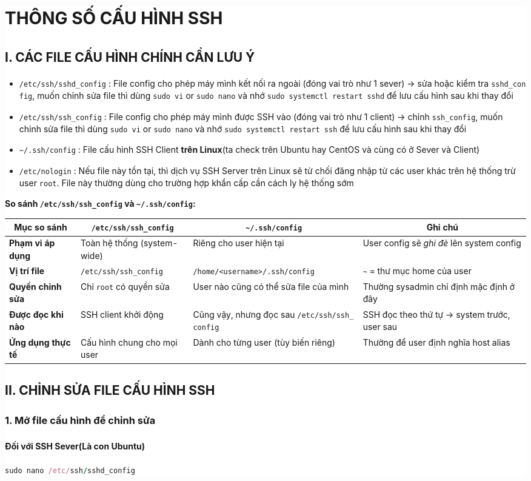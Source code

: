 # THÔNG SỐ CẤU HÌNH SSH

## I. CÁC FILE CẤU HÌNH CHÍNH CẦN LƯU Ý

- `/etc/ssh/sshd_config` : File config cho phép máy mình kết nối ra ngoài (đóng vai trò như 1 sever) → sửa hoặc kiểm tra `sshd_config`, muốn chỉnh sửa file thì dùng `sudo vi` or `sudo nano` và nhớ `sudo systemctl restart sshd` để lưu cấu hình sau khi thay đổi

- `/etc/ssh/ssh_config` : File config cho phép máy mình được SSH vào (đóng vai trò như 1 client) → chỉnh `ssh_config`, muốn chỉnh sửa file thì dùng `sudo vi` or `sudo nano` và nhớ `sudo systemctl restart ssh` để lưu cấu hình sau khi thay đổi

- `~/.ssh/config` : File cấu hình SSH Client **trên Linux**(ta check trên Ubuntu hay CentOS và cùng có ở Sever và Client)

- `/etc/nologin` : Nếu file này tồn tại, thì dịch vụ SSH Server trên Linux sẽ từ chối đăng nhập từ các user khác trên hệ thống trừ user `root`. File này thường dùng cho trường hợp khẩn cấp cần cách ly hệ thống sớm

**So sánh `/etc/ssh/ssh_config` và `~/.ssh/config`:**

| Mục so sánh | `/etc/ssh/ssh_config` | `~/.ssh/config` | Ghi chú |
|--------------|-----------------------|-----------------|----------|
| **Phạm vi áp dụng** | Toàn hệ thống (system-wide) | Riêng cho user hiện tại | User config sẽ *ghi đè* lên system config |
| **Vị trí file** | `/etc/ssh/ssh_config` | `/home/<username>/.ssh/config` | `~` = thư mục home của user |
| **Quyền chỉnh sửa** | Chỉ `root` có quyền sửa | User nào cũng có thể sửa file của mình | Thường sysadmin chỉ định mặc định ở đây |
| **Được đọc khi nào** | SSH client khởi động | Cũng vậy, nhưng đọc sau `/etc/ssh/ssh_config` | SSH đọc theo thứ tự → system trước, user sau |
| **Ứng dụng thực tế** | Cấu hình chung cho mọi user | Dành cho từng user (tùy biến riêng) | Thường để user định nghĩa host alias |

## II. CHỈNH SỬA FILE CẤU HÌNH SSH

### 1. Mở file cấu hình để chỉnh sửa

#### Đối với SSH Sever(Là con Ubuntu)

```ruby
sudo nano /etc/ssh/sshd_config
```
